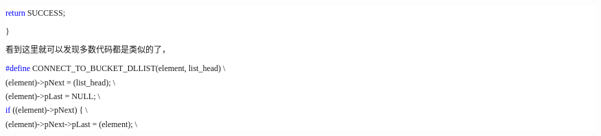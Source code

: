 <p class="p0" style="margin-top: 0pt; margin-bottom: 0pt">
	<span style="font-family: 'Times New Roman'; color: rgb(0,0,255); font-size: 9pt; mso-spacerun: 'yes'">return</span><span style="font-family: 'Times New Roman'; font-size: 9pt; mso-spacerun: 'yes'">&nbsp;SUCCESS;</span><span style="font-family: 'Times New Roman'; font-size: 9pt; mso-spacerun: 'yes'"><o:p></o:p></span>
</p>

<p class="p0" style="margin-top: 5pt; margin-bottom: 5pt">
	<span style="font-family: 'Times New Roman'; font-size: 9pt; mso-spacerun: 'yes'">}</span><span style="font-family: 'Times New Roman'; font-size: 9pt; mso-spacerun: 'yes'"><o:p></o:p></span>
</p>

<p class="p0" style="margin-top: 5pt; margin-bottom: 5pt">
	<span style="font-family: '宋体'; font-size: 9pt; mso-spacerun: 'yes'">看到这里就可以发现多数代码都是类似的了，</span><span style="font-family: '宋体'; font-size: 9pt; mso-spacerun: 'yes'"><o:p></o:p></span>
</p>

<p class="p0" style="margin-top: 0pt; margin-bottom: 0pt">
	<span style="font-family: 'Times New Roman'; color: rgb(0,0,255); font-size: 9pt; mso-spacerun: 'yes'">#define</span><span style="font-family: 'Times New Roman'; font-size: 9pt; mso-spacerun: 'yes'">&nbsp;CONNECT_TO_BUCKET_DLLIST(element,&nbsp;list_head)</span><span style="font-family: 'Times New Roman'; font-size: 9pt; mso-spacerun: 'yes'"> </span><span style="font-family: 'Times New Roman'; font-size: 9pt; mso-spacerun: 'yes'">\</span><span style="font-family: 'Times New Roman'; font-size: 9pt; mso-spacerun: 'yes'"><o:p></o:p></span>
</p>

<p class="p0" style="margin-top: 0pt; margin-bottom: 0pt">
	<span style="font-family: 'Times New Roman'; font-size: 9pt; mso-spacerun: 'yes'">(element)-&gt;pNext&nbsp;=&nbsp;(list_head);</span><span style="font-family: 'Times New Roman'; font-size: 9pt; mso-spacerun: 'yes'"> </span><span style="font-family: 'Times New Roman'; font-size: 9pt; mso-spacerun: 'yes'">\</span><span style="font-family: 'Times New Roman'; font-size: 9pt; mso-spacerun: 'yes'"><o:p></o:p></span>
</p>

<p class="p0" style="margin-top: 0pt; margin-bottom: 0pt">
	<span style="font-family: 'Times New Roman'; font-size: 9pt; mso-spacerun: 'yes'">(element)-&gt;pLast&nbsp;=&nbsp;NULL;</span><span style="font-family: 'Times New Roman'; font-size: 9pt; mso-spacerun: 'yes'"> </span><span style="font-family: 'Times New Roman'; font-size: 9pt; mso-spacerun: 'yes'">\</span><span style="font-family: 'Times New Roman'; font-size: 9pt; mso-spacerun: 'yes'"><o:p></o:p></span>
</p>

<p class="p0" style="margin-top: 0pt; margin-bottom: 0pt">
	<span style="font-family: 'Times New Roman'; color: rgb(0,0,255); font-size: 9pt; mso-spacerun: 'yes'">if</span><span style="font-family: 'Times New Roman'; font-size: 9pt; mso-spacerun: 'yes'">&nbsp;((element)-&gt;pNext)&nbsp;{</span><span style="font-family: 'Times New Roman'; font-size: 9pt; mso-spacerun: 'yes'"> </span><span style="font-family: 'Times New Roman'; font-size: 9pt; mso-spacerun: 'yes'">\</span><span style="font-family: 'Times New Roman'; font-size: 9pt; mso-spacerun: 'yes'"><o:p></o:p></span>
</p>

<p class="p0" style="margin-top: 0pt; margin-bottom: 0pt">
	<span style="font-family: 'Times New Roman'; font-size: 9pt; mso-spacerun: 'yes'">(element)-&gt;pNext-&gt;pLast&nbsp;=&nbsp;(element);</span><span style="font-family: 'Times New Roman'; font-size: 9pt; mso-spacerun: 'yes'"> </span><span style="font-family: 'Times New Roman'; font-size: 9pt; mso-spacerun: 'yes'">\</span><span style="font-family: 'Times New Roman'; font-size: 9pt; mso-spacerun: 'yes'"><o:p></o:p></span>
</p>
